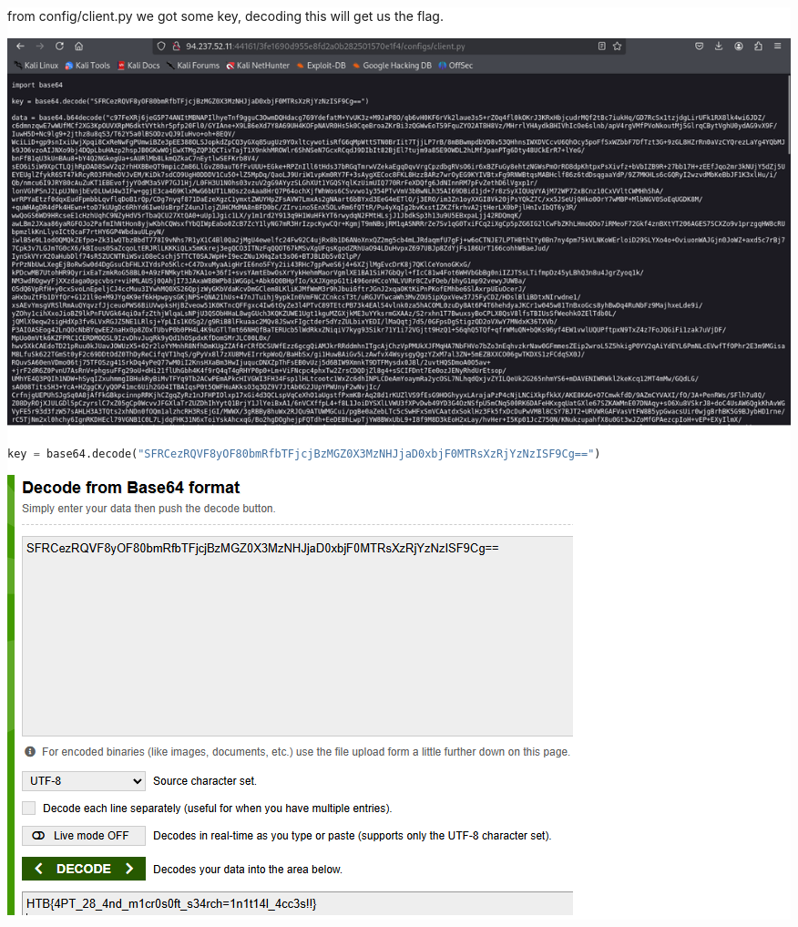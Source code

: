 from config/client.py we got some key, decoding this will get us the flag. 

![](assets/posts/cyberApocalypse/assets/forensics/hire5.png)

``` python
key = base64.decode("SFRCezRQVF8yOF80bmRfbTFjcjBzMGZ0X3MzNHJjaD0xbjF0MTRsXzRjYzNzISF9Cg==")
```
![](assets/posts/cyberApocalypse/assets/forensics/hire6.png)

